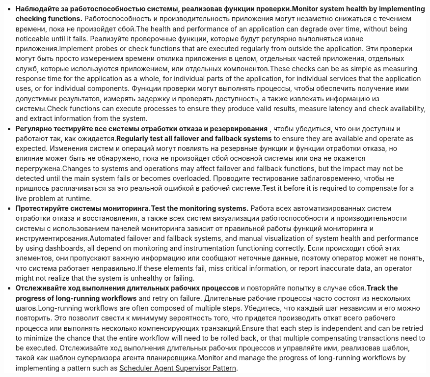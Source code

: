 * <span data-ttu-id="8b8d7-232">**Наблюдайте за работоспособностью системы, реализовав функции проверки.**</span><span class="sxs-lookup"><span data-stu-id="8b8d7-232">**Monitor system health by implementing checking functions.**</span></span> <span data-ttu-id="8b8d7-233">Работоспособность и производительность приложения могут незаметно снижаться с течением времени, пока не произойдет сбой.</span><span class="sxs-lookup"><span data-stu-id="8b8d7-233">The health and performance of an application can degrade over time, without being noticeable until it fails.</span></span> <span data-ttu-id="8b8d7-234">Реализуйте проверочные функции, которые будут регулярно выполняться извне приложения.</span><span class="sxs-lookup"><span data-stu-id="8b8d7-234">Implement probes or check functions that are executed regularly from outside the application.</span></span> <span data-ttu-id="8b8d7-235">Эти проверки могут быть просто измерением времени отклика приложения в целом, отдельных частей приложения, отдельных служб, которые используются приложением, или отдельных компонентов.</span><span class="sxs-lookup"><span data-stu-id="8b8d7-235">These checks can be as simple as measuring response time for the application as a whole, for individual parts of the application, for individual services that the application uses, or for individual components.</span></span> <span data-ttu-id="8b8d7-236">Функции проверки могут выполнять процессы, чтобы обеспечить получение ими допустимых результатов, измерять задержку и проверять доступность, а также извлекать информацию из системы.</span><span class="sxs-lookup"><span data-stu-id="8b8d7-236">Check functions can execute processes to ensure they produce valid results, measure latency and check availability, and extract information from the system.</span></span>
* <span data-ttu-id="8b8d7-237">**Регулярно тестируйте все системы отработки отказа и резервирования** , чтобы убедиться, что они доступны и работают так, как ожидается.</span><span class="sxs-lookup"><span data-stu-id="8b8d7-237">**Regularly test all failover and fallback systems** to ensure they are available and operate as expected.</span></span> <span data-ttu-id="8b8d7-238">Изменения систем и операций могут повлиять на резервные функции и функции отработки отказа, но влияние может быть не обнаружено, пока не произойдет сбой основной системы или она не окажется перегружена.</span><span class="sxs-lookup"><span data-stu-id="8b8d7-238">Changes to systems and operations may affect failover and fallback functions, but the impact may not be detected until the main system fails or becomes overloaded.</span></span> <span data-ttu-id="8b8d7-239">Проводите тестирование заблаговременно, чтобы не пришлось расплачиваться за это реальной ошибкой в рабочей системе.</span><span class="sxs-lookup"><span data-stu-id="8b8d7-239">Test it before it is required to compensate for a live problem at runtime.</span></span>
* <span data-ttu-id="8b8d7-240">**Протестируйте системы мониторинга.**</span><span class="sxs-lookup"><span data-stu-id="8b8d7-240">**Test the monitoring systems.**</span></span> <span data-ttu-id="8b8d7-241">Работа всех автоматизированных систем отработки отказа и восстановления, а также всех систем визуализации работоспособности и производительности системы с использованием панелей мониторинга зависит от правильной работы функций мониторинга и инструментирования.</span><span class="sxs-lookup"><span data-stu-id="8b8d7-241">Automated failover and fallback systems, and manual visualization of system health and performance by using dashboards, all depend on monitoring and instrumentation functioning correctly.</span></span> <span data-ttu-id="8b8d7-242">Если происходит сбой этих элементов, они пропускают важную информацию или сообщают неточные данные, поэтому оператор может не понять, что система работает неправильно.</span><span class="sxs-lookup"><span data-stu-id="8b8d7-242">If these elements fail, miss critical information, or report inaccurate data, an operator might not realize that the system is unhealthy or failing.</span></span>
* <span data-ttu-id="8b8d7-243">**Отслеживайте ход выполнения длительных рабочих процессов** и повторяйте попытку в случае сбоя.</span><span class="sxs-lookup"><span data-stu-id="8b8d7-243">**Track the progress of long-running workflows** and retry on failure.</span></span> <span data-ttu-id="8b8d7-244">Длительные рабочие процессы часто состоят из нескольких шагов.</span><span class="sxs-lookup"><span data-stu-id="8b8d7-244">Long-running workflows are often composed of multiple steps.</span></span> <span data-ttu-id="8b8d7-245">Убедитесь, что каждый шаг независим и его можно повторить. Это позволит свести к минимуму вероятность того, что придется производить откат всего рабочего процесса или выполнять несколько компенсирующих транзакций.</span><span class="sxs-lookup"><span data-stu-id="8b8d7-245">Ensure that each step is independent and can be retried to minimize the chance that the entire workflow will need to be rolled back, or that multiple compensating transactions need to be executed.</span></span> <span data-ttu-id="8b8d7-246">Отслеживайте ход выполнения длительных рабочих процессов и управляйте ими, реализовав шаблон, такой как [шаблон супервизора агента планировщика](https://msdn.microsoft.com/library/dn589780.aspx).</span><span class="sxs-lookup"><span data-stu-id="8b8d7-246">Monitor and manage the progress of long-running workflows by implementing a pattern such as [Scheduler Agent Supervisor Pattern](https://msdn.microsoft.com/library/dn589780.aspx).</span></span>